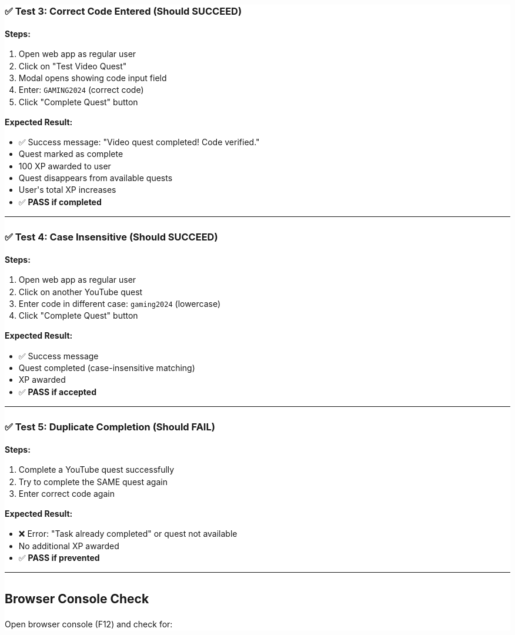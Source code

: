 
### ✅ Test 3: Correct Code Entered (Should SUCCEED)

**Steps:**
1. Open web app as regular user
2. Click on "Test Video Quest"
3. Modal opens showing code input field
4. Enter: `GAMING2024` (correct code)
5. Click "Complete Quest" button

**Expected Result:**
- ✅ Success message: "Video quest completed! Code verified."
- Quest marked as complete
- 100 XP awarded to user
- Quest disappears from available quests
- User's total XP increases
- ✅ **PASS if completed**

---

### ✅ Test 4: Case Insensitive (Should SUCCEED)

**Steps:**
1. Open web app as regular user
2. Click on another YouTube quest
3. Enter code in different case: `gaming2024` (lowercase)
4. Click "Complete Quest" button

**Expected Result:**
- ✅ Success message
- Quest completed (case-insensitive matching)
- XP awarded
- ✅ **PASS if accepted**

---

### ✅ Test 5: Duplicate Completion (Should FAIL)

**Steps:**
1. Complete a YouTube quest successfully
2. Try to complete the SAME quest again
3. Enter correct code again

**Expected Result:**
- ❌ Error: "Task already completed" or quest not available
- No additional XP awarded
- ✅ **PASS if prevented**

---

## Browser Console Check

Open browser console (F12) and check for:
